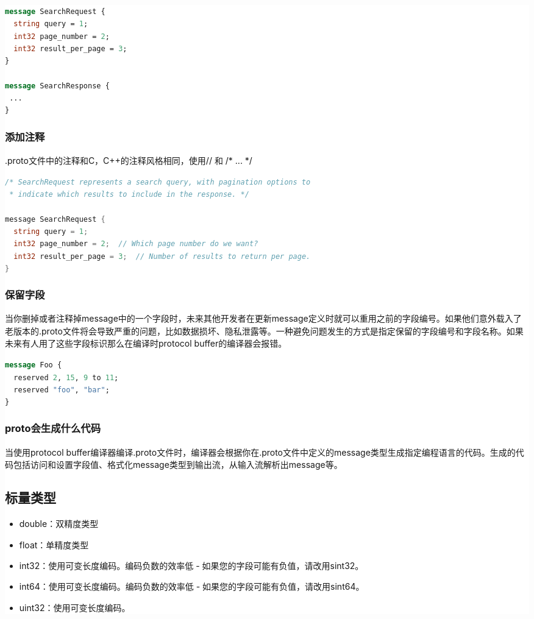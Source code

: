 ```proto
message SearchRequest {
  string query = 1;
  int32 page_number = 2;
  int32 result_per_page = 3;
}

message SearchResponse {
 ...
}
```

### 添加注释

.proto文件中的注释和C，C++的注释风格相同，使用// 和 /* ... */

```go
/* SearchRequest represents a search query, with pagination options to
 * indicate which results to include in the response. */

message SearchRequest {
  string query = 1;
  int32 page_number = 2;  // Which page number do we want?
  int32 result_per_page = 3;  // Number of results to return per page.
}
```
### 保留字段

当你删掉或者注释掉message中的一个字段时，未来其他开发者在更新message定义时就可以重用之前的字段编号。如果他们意外载入了老版本的.proto文件将会导致严重的问题，比如数据损坏、隐私泄露等。一种避免问题发生的方式是指定保留的字段编号和字段名称。如果未来有人用了这些字段标识那么在编译时protocol buffer的编译器会报错。

```proto
message Foo {
  reserved 2, 15, 9 to 11;
  reserved "foo", "bar";
}
```

### proto会生成什么代码

当使用protocol buffer编译器编译.proto文件时，编译器会根据你在.proto文件中定义的message类型生成指定编程语言的代码。生成的代码包括访问和设置字段值、格式化message类型到输出流，从输入流解析出message等。

## 标量类型

- double：双精度类型

- float：单精度类型

- int32：使用可变长度编码。编码负数的效率低 - 如果您的字段可能有负值，请改用sint32。	

- int64：使用可变长度编码。编码负数的效率低 - 如果您的字段可能有负值，请改用sint64。

- uint32：使用可变长度编码。
